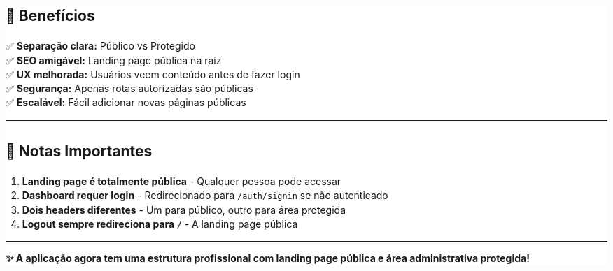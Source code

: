 ## 🎯 Benefícios

✅ **Separação clara:** Público vs Protegido  
✅ **SEO amigável:** Landing page pública na raiz  
✅ **UX melhorada:** Usuários veem conteúdo antes de fazer login  
✅ **Segurança:** Apenas rotas autorizadas são públicas  
✅ **Escalável:** Fácil adicionar novas páginas públicas  

---

## 📝 Notas Importantes

1. **Landing page é totalmente pública** - Qualquer pessoa pode acessar
2. **Dashboard requer login** - Redirecionado para `/auth/signin` se não autenticado
3. **Dois headers diferentes** - Um para público, outro para área protegida
4. **Logout sempre redireciona para `/`** - A landing page pública

---

**✨ A aplicação agora tem uma estrutura profissional com landing page pública e área administrativa protegida!**
